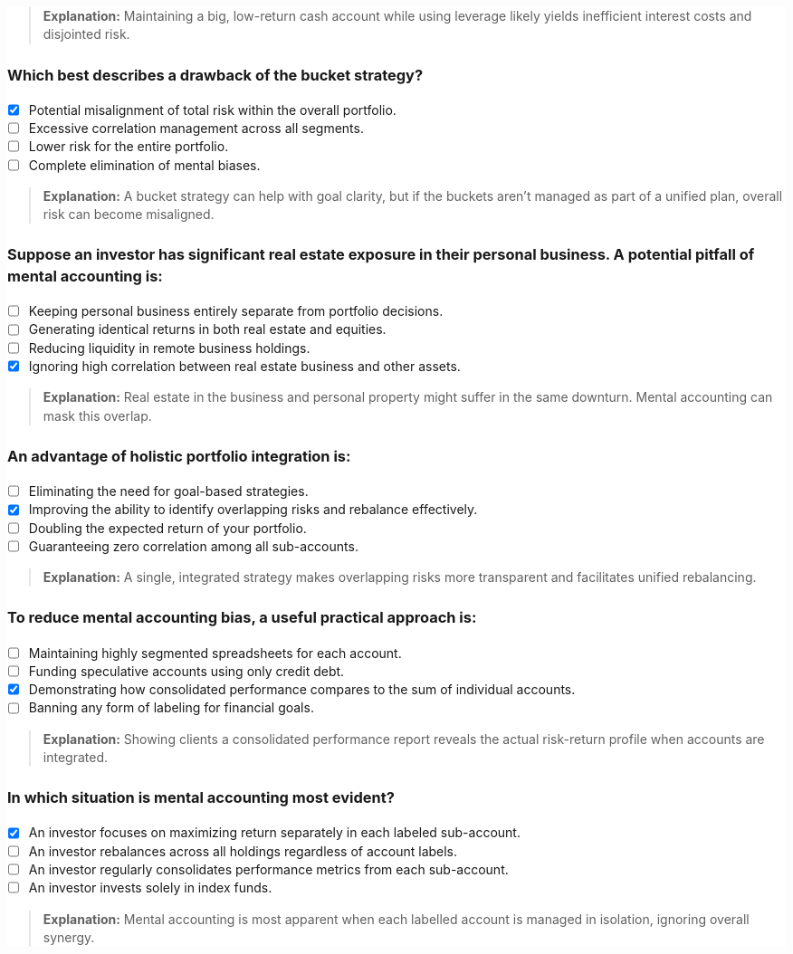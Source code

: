 > **Explanation:** Maintaining a big, low-return cash account while using leverage likely yields inefficient interest costs and disjointed risk.

### Which best describes a drawback of the bucket strategy?

- [x] Potential misalignment of total risk within the overall portfolio.
- [ ] Excessive correlation management across all segments.
- [ ] Lower risk for the entire portfolio.
- [ ] Complete elimination of mental biases.

> **Explanation:** A bucket strategy can help with goal clarity, but if the buckets aren’t managed as part of a unified plan, overall risk can become misaligned.

### Suppose an investor has significant real estate exposure in their personal business. A potential pitfall of mental accounting is:

- [ ] Keeping personal business entirely separate from portfolio decisions.
- [ ] Generating identical returns in both real estate and equities.
- [ ] Reducing liquidity in remote business holdings.
- [x] Ignoring high correlation between real estate business and other assets.

> **Explanation:** Real estate in the business and personal property might suffer in the same downturn. Mental accounting can mask this overlap.

### An advantage of holistic portfolio integration is:

- [ ] Eliminating the need for goal-based strategies.
- [x] Improving the ability to identify overlapping risks and rebalance effectively.
- [ ] Doubling the expected return of your portfolio.
- [ ] Guaranteeing zero correlation among all sub-accounts.

> **Explanation:** A single, integrated strategy makes overlapping risks more transparent and facilitates unified rebalancing.

### To reduce mental accounting bias, a useful practical approach is:

- [ ] Maintaining highly segmented spreadsheets for each account.
- [ ] Funding speculative accounts using only credit debt.
- [x] Demonstrating how consolidated performance compares to the sum of individual accounts.
- [ ] Banning any form of labeling for financial goals.

> **Explanation:** Showing clients a consolidated performance report reveals the actual risk-return profile when accounts are integrated.

### In which situation is mental accounting most evident?

- [x] An investor focuses on maximizing return separately in each labeled sub-account.
- [ ] An investor rebalances across all holdings regardless of account labels.
- [ ] An investor regularly consolidates performance metrics from each sub-account.
- [ ] An investor invests solely in index funds.

> **Explanation:** Mental accounting is most apparent when each labelled account is managed in isolation, ignoring overall synergy.
